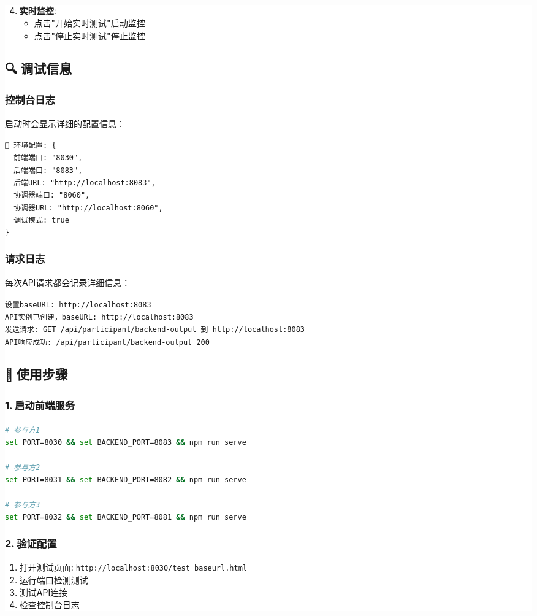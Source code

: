 4. **实时监控**:
   - 点击"开始实时测试"启动监控
   - 点击"停止实时测试"停止监控

## 🔍 调试信息

### 控制台日志

启动时会显示详细的配置信息：
```
🔧 环境配置: {
  前端端口: "8030",
  后端端口: "8083",
  后端URL: "http://localhost:8083",
  协调器端口: "8060",
  协调器URL: "http://localhost:8060",
  调试模式: true
}
```

### 请求日志

每次API请求都会记录详细信息：
```
设置baseURL: http://localhost:8083
API实例已创建，baseURL: http://localhost:8083
发送请求: GET /api/participant/backend-output 到 http://localhost:8083
API响应成功: /api/participant/backend-output 200
```

## 🚀 使用步骤

### 1. 启动前端服务

```bash
# 参与方1
set PORT=8030 && set BACKEND_PORT=8083 && npm run serve

# 参与方2
set PORT=8031 && set BACKEND_PORT=8082 && npm run serve

# 参与方3
set PORT=8032 && set BACKEND_PORT=8081 && npm run serve
```

### 2. 验证配置

1. 打开测试页面: `http://localhost:8030/test_baseurl.html`
2. 运行端口检测测试
3. 测试API连接
4. 检查控制台日志
